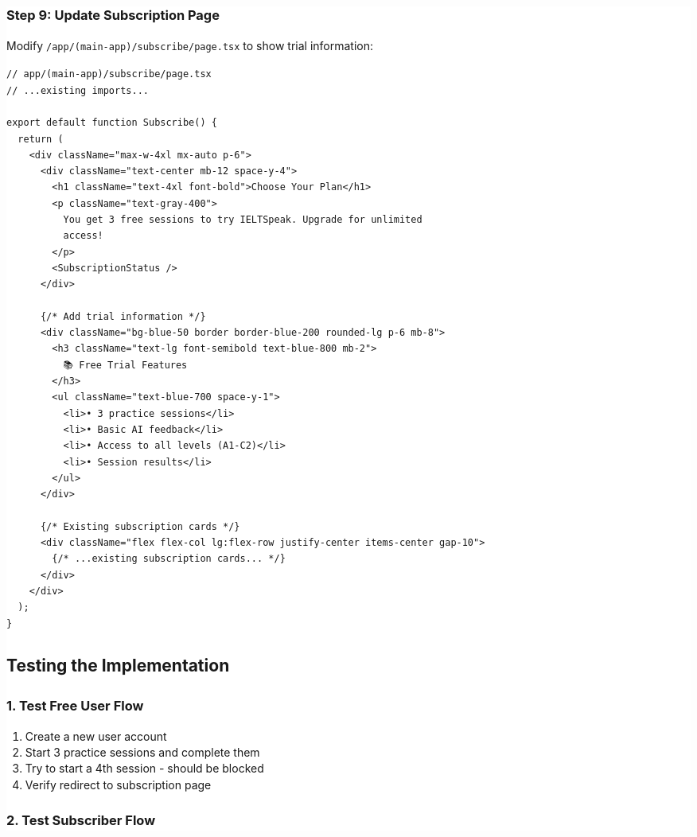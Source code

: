 ### Step 9: Update Subscription Page

Modify `/app/(main-app)/subscribe/page.tsx` to show trial information:

```tsx
// app/(main-app)/subscribe/page.tsx
// ...existing imports...

export default function Subscribe() {
  return (
    <div className="max-w-4xl mx-auto p-6">
      <div className="text-center mb-12 space-y-4">
        <h1 className="text-4xl font-bold">Choose Your Plan</h1>
        <p className="text-gray-400">
          You get 3 free sessions to try IELTSpeak. Upgrade for unlimited
          access!
        </p>
        <SubscriptionStatus />
      </div>

      {/* Add trial information */}
      <div className="bg-blue-50 border border-blue-200 rounded-lg p-6 mb-8">
        <h3 className="text-lg font-semibold text-blue-800 mb-2">
          📚 Free Trial Features
        </h3>
        <ul className="text-blue-700 space-y-1">
          <li>• 3 practice sessions</li>
          <li>• Basic AI feedback</li>
          <li>• Access to all levels (A1-C2)</li>
          <li>• Session results</li>
        </ul>
      </div>

      {/* Existing subscription cards */}
      <div className="flex flex-col lg:flex-row justify-center items-center gap-10">
        {/* ...existing subscription cards... */}
      </div>
    </div>
  );
}
```

## Testing the Implementation

### 1. Test Free User Flow

1. Create a new user account
2. Start 3 practice sessions and complete them
3. Try to start a 4th session - should be blocked
4. Verify redirect to subscription page

### 2. Test Subscriber Flow
